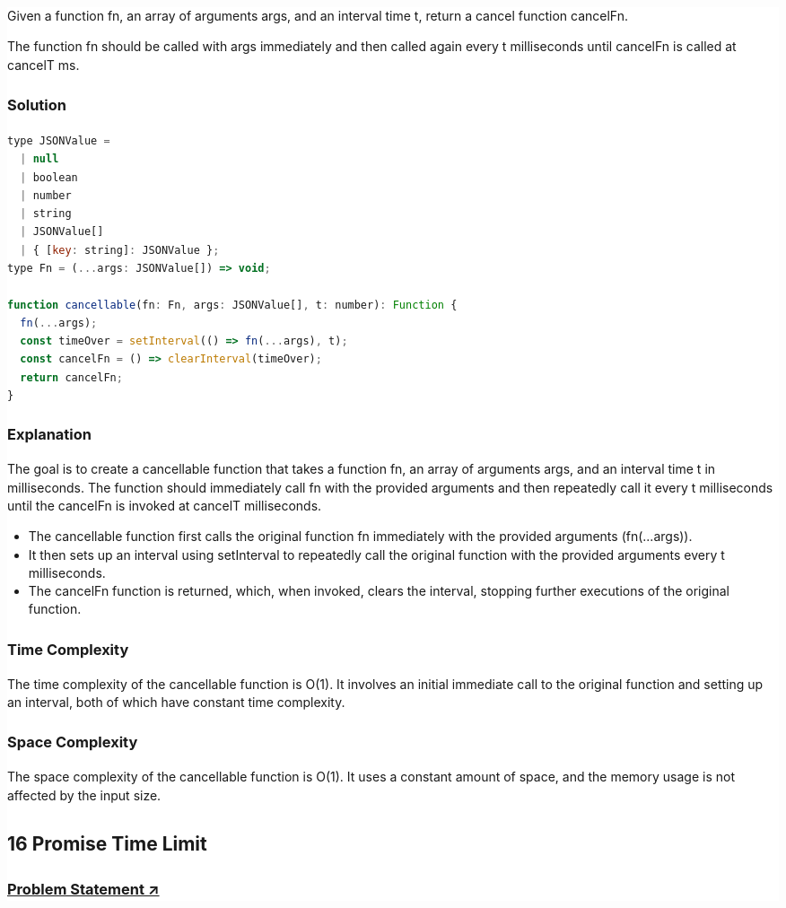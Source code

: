 Given a function fn, an array of arguments args, and an interval time t, return a cancel function cancelFn.

The function fn should be called with args immediately and then called again every t milliseconds until cancelFn is called at cancelT ms.

### Solution

```js
type JSONValue =
  | null
  | boolean
  | number
  | string
  | JSONValue[]
  | { [key: string]: JSONValue };
type Fn = (...args: JSONValue[]) => void;

function cancellable(fn: Fn, args: JSONValue[], t: number): Function {
  fn(...args);
  const timeOver = setInterval(() => fn(...args), t);
  const cancelFn = () => clearInterval(timeOver);
  return cancelFn;
}
```

### Explanation

The goal is to create a cancellable function that takes a function fn, an array of arguments args, and an interval time t in milliseconds. The function should immediately call fn with the provided arguments and then repeatedly call it every t milliseconds until the cancelFn is invoked at cancelT milliseconds.

- The cancellable function first calls the original function fn immediately with the provided arguments (fn(...args)).
- It then sets up an interval using setInterval to repeatedly call the original function with the provided arguments every t milliseconds.
- The cancelFn function is returned, which, when invoked, clears the interval, stopping further executions of the original function.

### Time Complexity

The time complexity of the cancellable function is O(1). It involves an initial immediate call to the original function and setting up an interval, both of which have constant time complexity.

### Space Complexity

The space complexity of the cancellable function is O(1). It uses a constant amount of space, and the memory usage is not affected by the input size.

## 16 Promise Time Limit

### [Problem Statement ↗️](https://leetcode.com/problems/promise-time-limit/?envType=study-plan-v2&envId=30-days-of-javascript)
